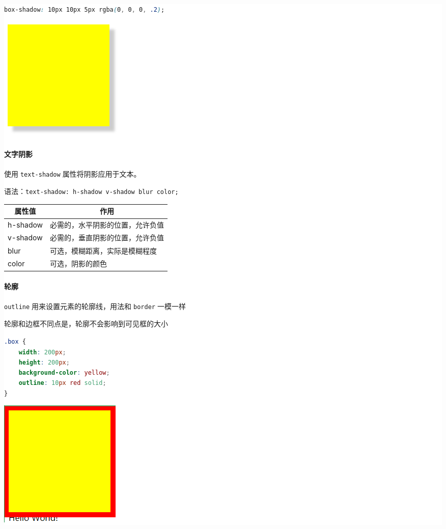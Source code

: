 ```css
box-shadow: 10px 10px 5px rgba(0, 0, 0, .2);
```

![](CSS（3-盒模型）/16.png)

#### 文字阴影
使用 `text-shadow` 属性将阴影应用于文本。

语法：`text-shadow: h-shadow v-shadow blur color;`

| 属性值   | 作用                             |
| -------- | -------------------------------- |
| h-shadow | 必需的，水平阴影的位置，允许负值 |
| v-shadow | 必需的，垂直阴影的位置，允许负值 |
| blur     | 可选，模糊距离，实际是模糊程度   |
| color    | 可选，阴影的颜色                 |

#### 轮廓
`outline` 用来设置元素的轮廓线，用法和 `border` 一模一样

轮廓和边框不同点是，轮廓不会影响到可见框的大小

```css
.box {
    width: 200px;
    height: 200px;
    background-color: yellow;
    outline: 10px red solid;
}
```

![](CSS（3-盒模型）/18.png)
